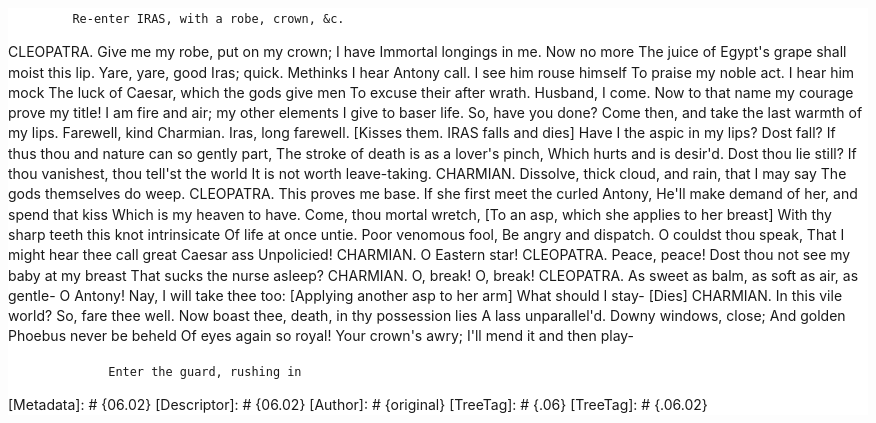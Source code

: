              Re-enter IRAS, with a robe, crown, &c.

  CLEOPATRA. Give me my robe, put on my crown; I have
    Immortal longings in me. Now no more
    The juice of Egypt's grape shall moist this lip.
    Yare, yare, good Iras; quick. Methinks I hear
    Antony call. I see him rouse himself
    To praise my noble act. I hear him mock
    The luck of Caesar, which the gods give men
    To excuse their after wrath. Husband, I come.
    Now to that name my courage prove my title!
    I am fire and air; my other elements
    I give to baser life. So, have you done?
    Come then, and take the last warmth of my lips.
    Farewell, kind Charmian. Iras, long farewell.
                              [Kisses them. IRAS falls and dies]
    Have I the aspic in my lips? Dost fall?
    If thus thou and nature can so gently part,
    The stroke of death is as a lover's pinch,
    Which hurts and is desir'd. Dost thou lie still?
    If thou vanishest, thou tell'st the world
    It is not worth leave-taking.
  CHARMIAN. Dissolve, thick cloud, and rain, that I may say
    The gods themselves do weep.
  CLEOPATRA. This proves me base.
    If she first meet the curled Antony,
    He'll make demand of her, and spend that kiss
    Which is my heaven to have. Come, thou mortal wretch,
                    [To an asp, which she applies to her breast]
    With thy sharp teeth this knot intrinsicate
    Of life at once untie. Poor venomous fool,
    Be angry and dispatch. O couldst thou speak,
    That I might hear thee call great Caesar ass
    Unpolicied!
  CHARMIAN. O Eastern star!
  CLEOPATRA. Peace, peace!
    Dost thou not see my baby at my breast
    That sucks the nurse asleep?
  CHARMIAN. O, break! O, break!
  CLEOPATRA. As sweet as balm, as soft as air, as gentle-
    O Antony! Nay, I will take thee too:
                               [Applying another asp to her arm]
    What should I stay-                                   [Dies]
  CHARMIAN. In this vile world? So, fare thee well.
    Now boast thee, death, in thy possession lies
    A lass unparallel'd. Downy windows, close;
    And golden Phoebus never be beheld
    Of eyes again so royal! Your crown's awry;
    I'll mend it and then play-

                  Enter the guard, rushing in


[Metadata]: # {06.02}
[Descriptor]: # {06.02}
[Author]: # {original}
[TreeTag]: # {.06}
[TreeTag]: # {.06.02}